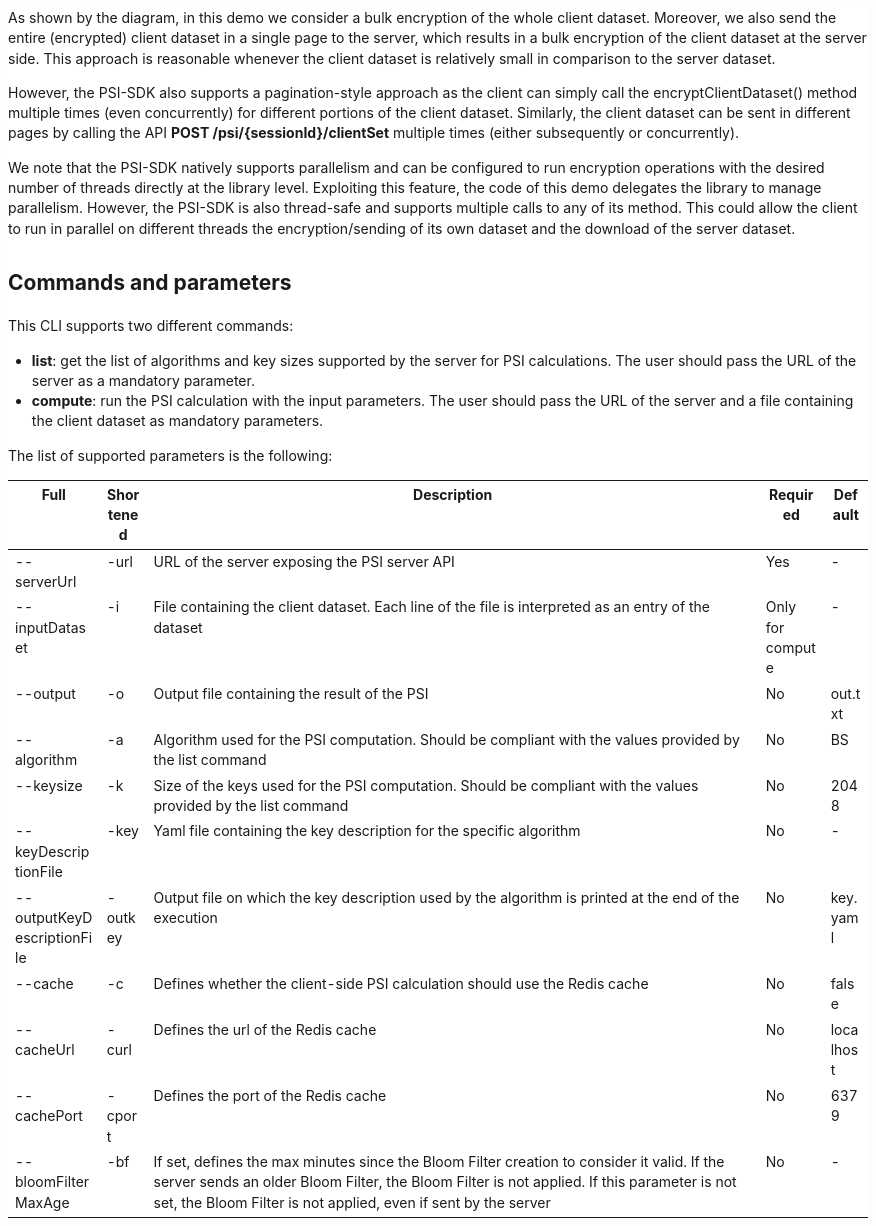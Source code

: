 As shown by the diagram, in this demo we consider a bulk encryption of the whole
client dataset. Moreover, we also send the entire (encrypted) client
dataset in a single page to the server, which results in a bulk encryption of the client dataset
at the server side. This approach is reasonable whenever the client dataset 
is relatively small in comparison to the server dataset.

However, the PSI-SDK also supports a pagination-style 
approach as the client can simply call the encryptClientDataset() method multiple times
(even concurrently) for different portions of the client dataset. 
Similarly, the client dataset can be sent in different pages by calling 
the API **POST /psi/{sessionId}/clientSet** multiple times (either subsequently or concurrently).

We note that the PSI-SDK natively supports parallelism and can be configured 
to run encryption operations with the desired number of threads directly at the
library level. Exploiting this feature, the code of this demo delegates 
the library to manage parallelism. However, the PSI-SDK is also thread-safe and
supports multiple calls to any of its method. This could allow the client
to run in parallel on different threads the encryption/sending of its own dataset and 
the download of the server dataset.

## Commands and parameters
This CLI supports two different commands:
- **list**: get the list of algorithms and key sizes supported by the server for PSI calculations. The user should pass the URL of the server as a mandatory parameter.
- **compute**: run the PSI calculation with the input parameters. The user should pass the URL of the server and a file containing the client dataset as mandatory parameters.

The list of supported parameters is the following:

| Full | Shortened | Description | Required | Default |
|---|---|---|---|---|
| --serverUrl | -url | URL of the server exposing the PSI server API | Yes |    -  |
| --inputDataset | -i | File containing the client dataset. Each line of the file is interpreted as an entry of the dataset | Only for compute |    - |
| --output | -o | Output file containing the result of the PSI | No | out.txt |
| --algorithm | -a | Algorithm used for the PSI computation. Should be compliant with the values provided by the list command | No | BS |
| --keysize | -k | Size of the keys used for the PSI computation. Should be compliant with the values provided by the list command | No | 2048 |
| --keyDescriptionFile | -key | Yaml file containing the key description for the specific algorithm | No |    - |
| --outputKeyDescriptionFile | -outkey | Output file on which the key description used by the algorithm is printed at the end of the execution | No | key.yaml |
| --cache | -c | Defines whether the client-side PSI calculation should use the Redis cache | No | false |
| --cacheUrl | -curl | Defines the url of the Redis cache | No | localhost |
| --cachePort | -cport | Defines the port of the Redis cache | No | 6379 |
| --bloomFilterMaxAge | -bf | If set, defines the max minutes since the Bloom Filter creation to consider it valid. If the server sends an older Bloom Filter, the Bloom Filter is not applied. If this parameter is not set, the Bloom Filter is not applied, even if sent by the server| No |    - |
